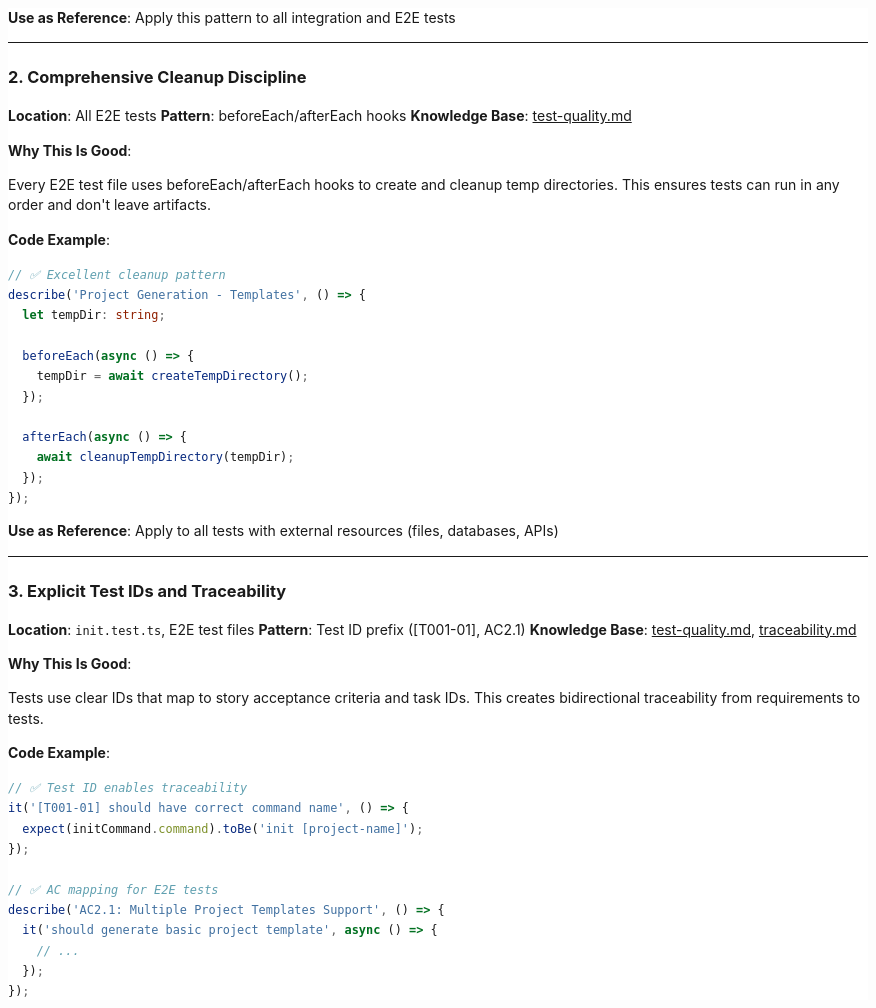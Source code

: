 **Use as Reference**: Apply this pattern to all integration and E2E tests

---

### 2. Comprehensive Cleanup Discipline

**Location**: All E2E tests
**Pattern**: beforeEach/afterEach hooks
**Knowledge Base**: [test-quality.md](../../../bmad/bmm/testarch/knowledge/test-quality.md)

**Why This Is Good**:

Every E2E test file uses beforeEach/afterEach hooks to create and cleanup temp directories. This ensures tests can run in any order and don't leave artifacts.

**Code Example**:

```typescript
// ✅ Excellent cleanup pattern
describe('Project Generation - Templates', () => {
  let tempDir: string;

  beforeEach(async () => {
    tempDir = await createTempDirectory();
  });

  afterEach(async () => {
    await cleanupTempDirectory(tempDir);
  });
});
```

**Use as Reference**: Apply to all tests with external resources (files, databases, APIs)

---

### 3. Explicit Test IDs and Traceability

**Location**: `init.test.ts`, E2E test files
**Pattern**: Test ID prefix ([T001-01], AC2.1)
**Knowledge Base**: [test-quality.md](../../../bmad/bmm/testarch/knowledge/test-quality.md), [traceability.md](../../../bmad/bmm/testarch/knowledge/traceability.md)

**Why This Is Good**:

Tests use clear IDs that map to story acceptance criteria and task IDs. This creates bidirectional traceability from requirements to tests.

**Code Example**:

```typescript
// ✅ Test ID enables traceability
it('[T001-01] should have correct command name', () => {
  expect(initCommand.command).toBe('init [project-name]');
});

// ✅ AC mapping for E2E tests
describe('AC2.1: Multiple Project Templates Support', () => {
  it('should generate basic project template', async () => {
    // ...
  });
});
```
